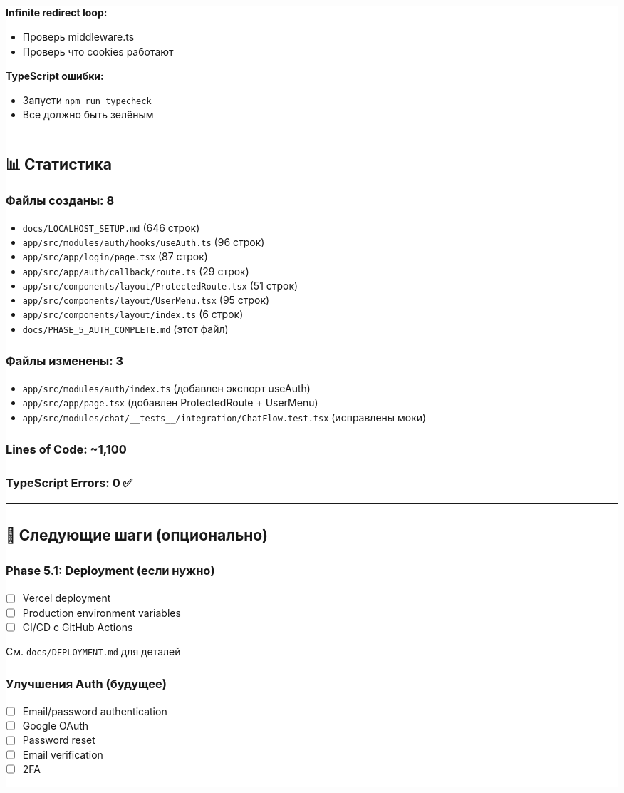 **Infinite redirect loop:**
- Проверь middleware.ts
- Проверь что cookies работают

**TypeScript ошибки:**
- Запусти `npm run typecheck`
- Все должно быть зелёным

---

## 📊 Статистика

### Файлы созданы: 8
- `docs/LOCALHOST_SETUP.md` (646 строк)
- `app/src/modules/auth/hooks/useAuth.ts` (96 строк)
- `app/src/app/login/page.tsx` (87 строк)
- `app/src/app/auth/callback/route.ts` (29 строк)
- `app/src/components/layout/ProtectedRoute.tsx` (51 строк)
- `app/src/components/layout/UserMenu.tsx` (95 строк)
- `app/src/components/layout/index.ts` (6 строк)
- `docs/PHASE_5_AUTH_COMPLETE.md` (этот файл)

### Файлы изменены: 3
- `app/src/modules/auth/index.ts` (добавлен экспорт useAuth)
- `app/src/app/page.tsx` (добавлен ProtectedRoute + UserMenu)
- `app/src/modules/chat/__tests__/integration/ChatFlow.test.tsx` (исправлены моки)

### Lines of Code: ~1,100

### TypeScript Errors: 0 ✅

---

## 🎯 Следующие шаги (опционально)

### Phase 5.1: Deployment (если нужно)
- [ ] Vercel deployment
- [ ] Production environment variables
- [ ] CI/CD с GitHub Actions

См. `docs/DEPLOYMENT.md` для деталей

### Улучшения Auth (будущее)
- [ ] Email/password authentication
- [ ] Google OAuth
- [ ] Password reset
- [ ] Email verification
- [ ] 2FA

---
